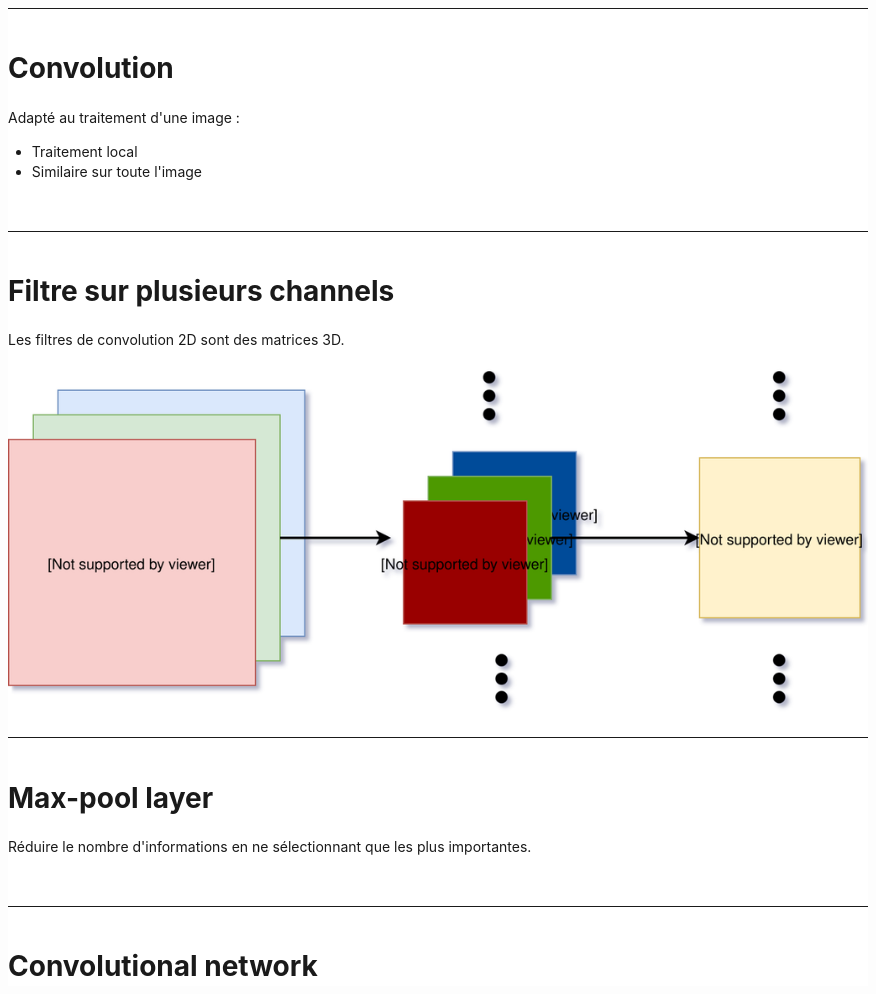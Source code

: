 
---

# Convolution

Adapté au traitement d'une image :
- Traitement local
- Similaire sur toute l'image

<center><img src="fig/conv_net1.png" alt="" width="1100"/></center>


---

# Filtre sur plusieurs channels

Les filtres de convolution 2D sont des matrices 3D.

<center><img src="fig/conv_channels.svg" alt="" width="1100"/></center>


---

# Max-pool layer

Réduire le nombre d'informations en ne sélectionnant que les plus importantes.

<center><img src="fig/maxpool.png" alt="" width="1100"/></center>


---

# Convolutional network

